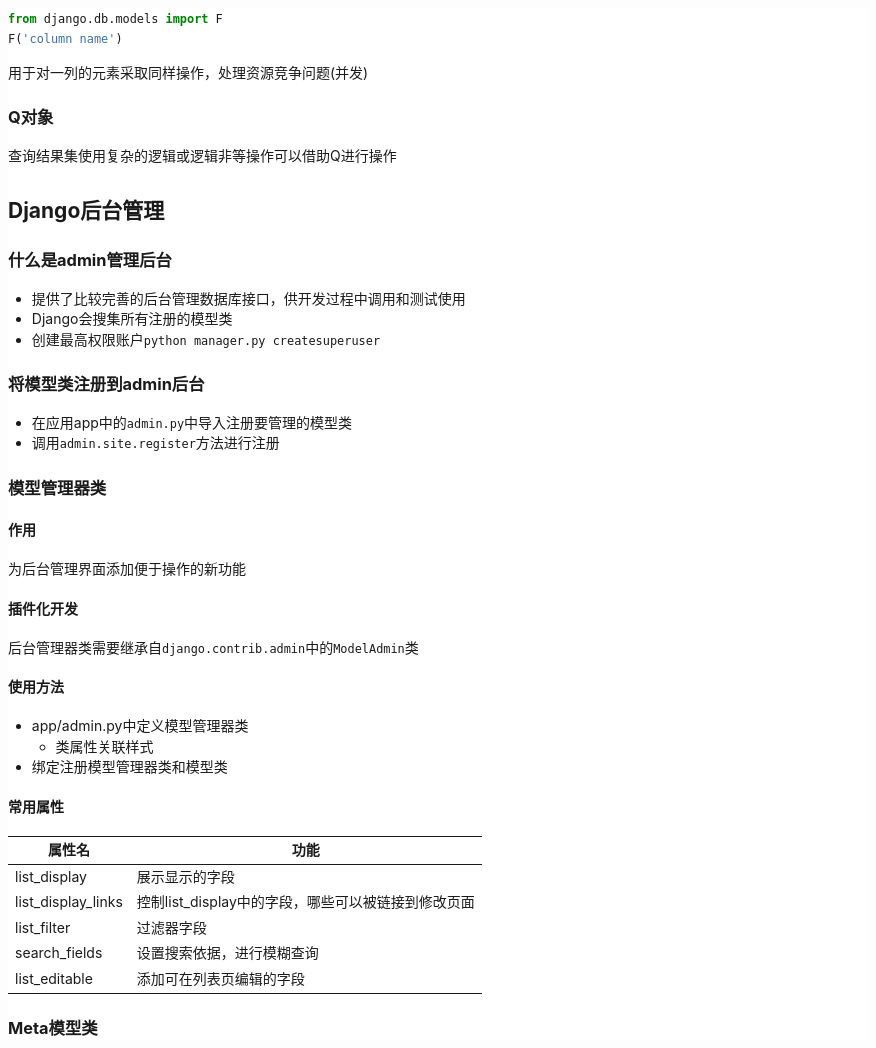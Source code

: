 ```python
from django.db.models import F
F('column name')
```

用于对一列的元素采取同样操作，处理资源竞争问题(并发)

### Q对象

查询结果集使用复杂的逻辑或逻辑非等操作可以借助Q进行操作

## Django后台管理

### 什么是admin管理后台

* 提供了比较完善的后台管理数据库接口，供开发过程中调用和测试使用
* Django会搜集所有注册的模型类
* 创建最高权限账户`python manager.py createsuperuser`

### 将模型类注册到admin后台

* 在应用app中的`admin.py`中导入注册要管理的模型类
* 调用`admin.site.register`方法进行注册

### 模型管理器类

#### 作用

为后台管理界面添加便于操作的新功能

#### 插件化开发

后台管理器类需要继承自`django.contrib.admin`中的`ModelAdmin`类

#### 使用方法

* app/admin.py中定义模型管理器类
  * 类属性关联样式
* 绑定注册模型管理器类和模型类

#### 常用属性

| 属性名             | 功能                                               |
| ------------------ | -------------------------------------------------- |
| list_display       | 展示显示的字段                                     |
| list_display_links | 控制list_display中的字段，哪些可以被链接到修改页面 |
| list_filter        | 过滤器字段                                         |
| search_fields      | 设置搜索依据，进行模糊查询                         |
| list_editable      | 添加可在列表页编辑的字段                           |

### Meta模型类
